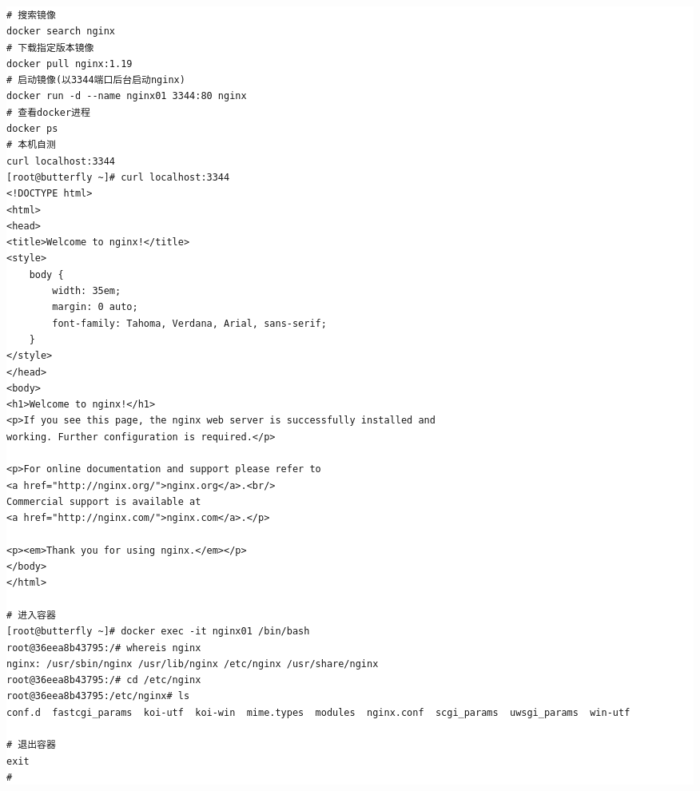 ```shell
# 搜索镜像
docker search nginx
# 下载指定版本镜像
docker pull nginx:1.19
# 启动镜像(以3344端口后台启动nginx)
docker run -d --name nginx01 3344:80 nginx
# 查看docker进程
docker ps
# 本机自测
curl localhost:3344
[root@butterfly ~]# curl localhost:3344
<!DOCTYPE html>
<html>
<head>
<title>Welcome to nginx!</title>
<style>
    body {
        width: 35em;
        margin: 0 auto;
        font-family: Tahoma, Verdana, Arial, sans-serif;
    }
</style>
</head>
<body>
<h1>Welcome to nginx!</h1>
<p>If you see this page, the nginx web server is successfully installed and
working. Further configuration is required.</p>

<p>For online documentation and support please refer to
<a href="http://nginx.org/">nginx.org</a>.<br/>
Commercial support is available at
<a href="http://nginx.com/">nginx.com</a>.</p>

<p><em>Thank you for using nginx.</em></p>
</body>
</html>

# 进入容器
[root@butterfly ~]# docker exec -it nginx01 /bin/bash
root@36eea8b43795:/# whereis nginx
nginx: /usr/sbin/nginx /usr/lib/nginx /etc/nginx /usr/share/nginx
root@36eea8b43795:/# cd /etc/nginx
root@36eea8b43795:/etc/nginx# ls
conf.d  fastcgi_params  koi-utf  koi-win  mime.types  modules  nginx.conf  scgi_params  uwsgi_params  win-utf

# 退出容器
exit
# 
```
